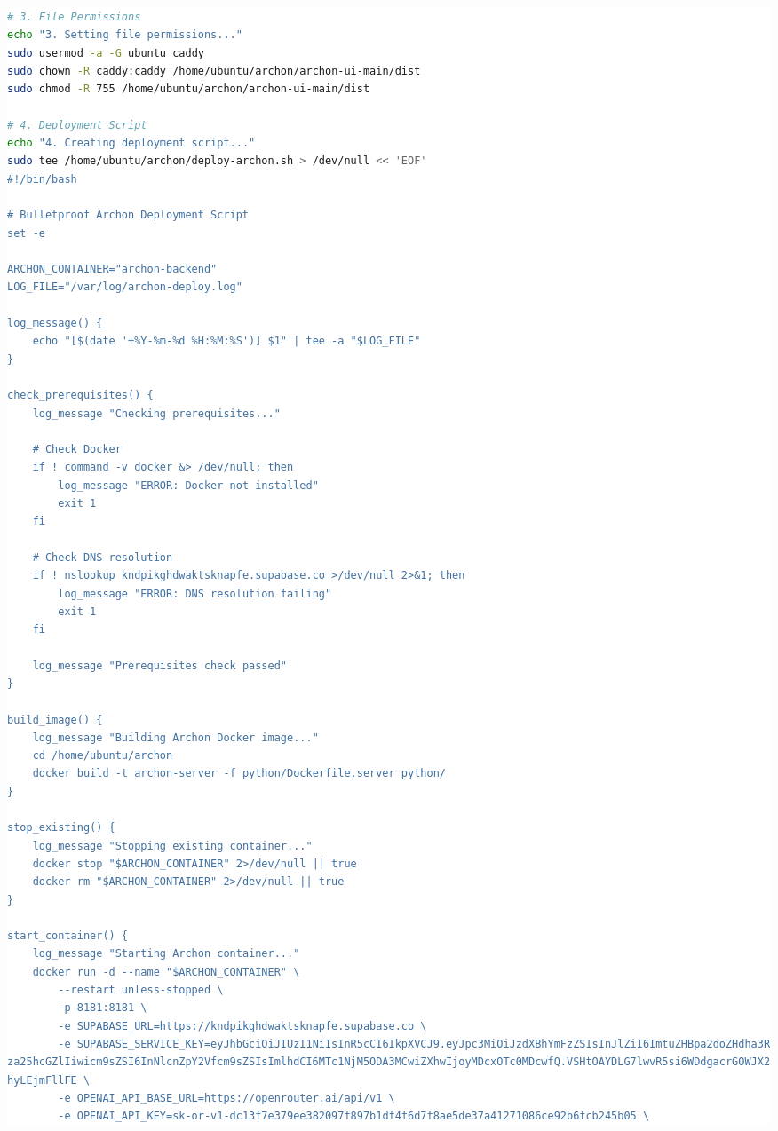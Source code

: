 ```bash
# 3. File Permissions
echo "3. Setting file permissions..."
sudo usermod -a -G ubuntu caddy
sudo chown -R caddy:caddy /home/ubuntu/archon/archon-ui-main/dist
sudo chmod -R 755 /home/ubuntu/archon/archon-ui-main/dist

# 4. Deployment Script
echo "4. Creating deployment script..."
sudo tee /home/ubuntu/archon/deploy-archon.sh > /dev/null << 'EOF'
#!/bin/bash

# Bulletproof Archon Deployment Script
set -e

ARCHON_CONTAINER="archon-backend"
LOG_FILE="/var/log/archon-deploy.log"

log_message() {
    echo "[$(date '+%Y-%m-%d %H:%M:%S')] $1" | tee -a "$LOG_FILE"
}

check_prerequisites() {
    log_message "Checking prerequisites..."

    # Check Docker
    if ! command -v docker &> /dev/null; then
        log_message "ERROR: Docker not installed"
        exit 1
    fi

    # Check DNS resolution
    if ! nslookup kndpikghdwaktsknapfe.supabase.co >/dev/null 2>&1; then
        log_message "ERROR: DNS resolution failing"
        exit 1
    fi

    log_message "Prerequisites check passed"
}

build_image() {
    log_message "Building Archon Docker image..."
    cd /home/ubuntu/archon
    docker build -t archon-server -f python/Dockerfile.server python/
}

stop_existing() {
    log_message "Stopping existing container..."
    docker stop "$ARCHON_CONTAINER" 2>/dev/null || true
    docker rm "$ARCHON_CONTAINER" 2>/dev/null || true
}

start_container() {
    log_message "Starting Archon container..."
    docker run -d --name "$ARCHON_CONTAINER" \
        --restart unless-stopped \
        -p 8181:8181 \
        -e SUPABASE_URL=https://kndpikghdwaktsknapfe.supabase.co \
        -e SUPABASE_SERVICE_KEY=eyJhbGciOiJIUzI1NiIsInR5cCI6IkpXVCJ9.eyJpc3MiOiJzdXBhYmFzZSIsInJlZiI6ImtuZHBpa2doZHdha3Rza25hcGZlIiwicm9sZSI6InNlcnZpY2Vfcm9sZSIsImlhdCI6MTc1NjM5ODA3MCwiZXhwIjoyMDcxOTc0MDcwfQ.VSHtOAYDLG7lwvR5si6WDdgacrGOWJX2hyLEjmFllFE \
        -e OPENAI_API_BASE_URL=https://openrouter.ai/api/v1 \
        -e OPENAI_API_KEY=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 \
```